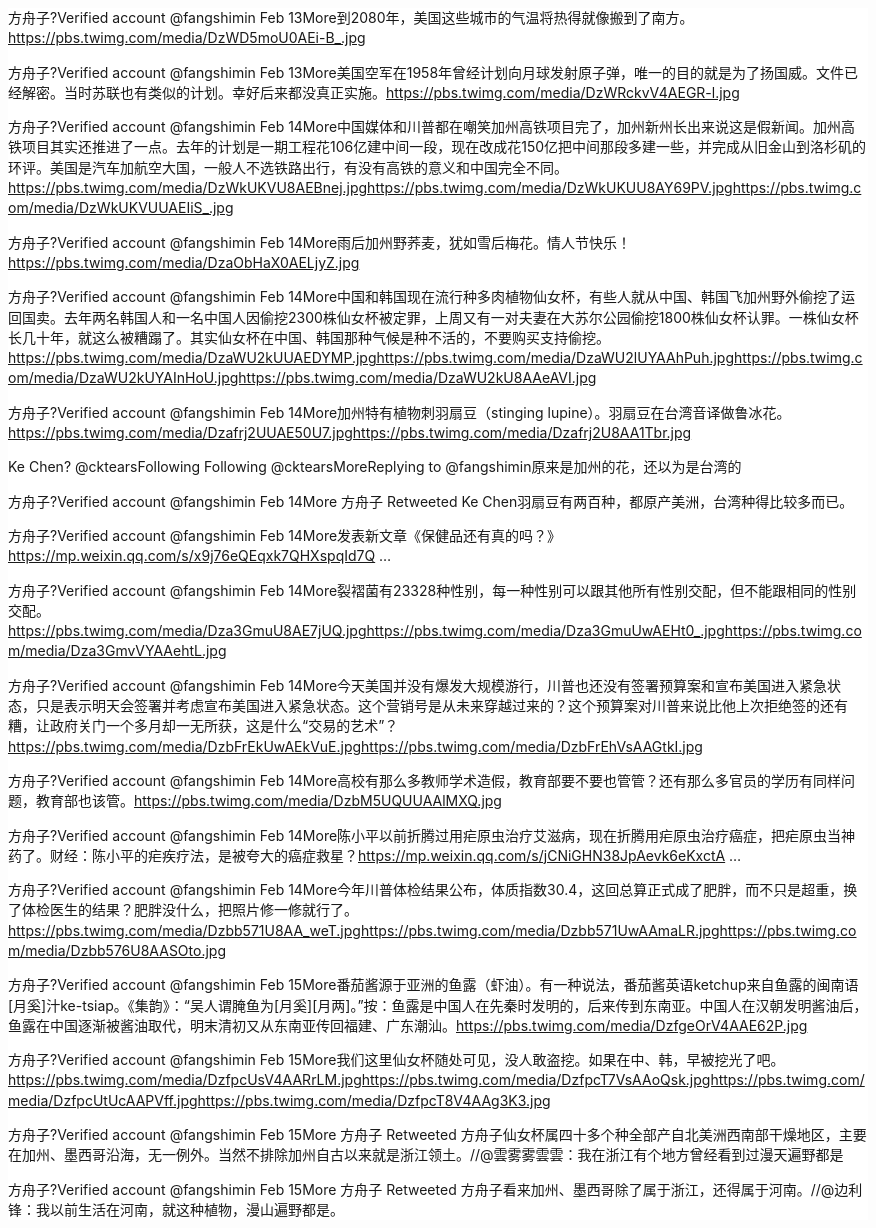 方舟子?Verified account @fangshimin Feb 13More到2080年，美国这些城市的气温将热得就像搬到了南方。https://pbs.twimg.com/media/DzWD5moU0AEi-B_.jpg

方舟子?Verified account @fangshimin Feb 13More美国空军在1958年曾经计划向月球发射原子弹，唯一的目的就是为了扬国威。文件已经解密。当时苏联也有类似的计划。幸好后来都没真正实施。https://pbs.twimg.com/media/DzWRckvV4AEGR-l.jpg

方舟子?Verified account @fangshimin Feb 14More中国媒体和川普都在嘲笑加州高铁项目完了，加州新州长出来说这是假新闻。加州高铁项目其实还推进了一点。去年的计划是一期工程花106亿建中间一段，现在改成花150亿把中间那段多建一些，并完成从旧金山到洛杉矶的环评。美国是汽车加航空大国，一般人不选铁路出行，有没有高铁的意义和中国完全不同。https://pbs.twimg.com/media/DzWkUKVU8AEBnej.jpghttps://pbs.twimg.com/media/DzWkUKUU8AY69PV.jpghttps://pbs.twimg.com/media/DzWkUKVUUAEIiS_.jpg

方舟子?Verified account @fangshimin Feb 14More雨后加州野荞麦，犹如雪后梅花。情人节快乐！https://pbs.twimg.com/media/DzaObHaX0AELjyZ.jpg

方舟子?Verified account @fangshimin Feb 14More中国和韩国现在流行种多肉植物仙女杯，有些人就从中国、韩国飞加州野外偷挖了运回国卖。去年两名韩国人和一名中国人因偷挖2300株仙女杯被定罪，上周又有一对夫妻在大苏尔公园偷挖1800株仙女杯认罪。一株仙女杯长几十年，就这么被糟蹋了。其实仙女杯在中国、韩国那种气候是种不活的，不要购买支持偷挖。https://pbs.twimg.com/media/DzaWU2kUUAEDYMP.jpghttps://pbs.twimg.com/media/DzaWU2lUYAAhPuh.jpghttps://pbs.twimg.com/media/DzaWU2kUYAInHoU.jpghttps://pbs.twimg.com/media/DzaWU2kU8AAeAVI.jpg

方舟子?Verified account @fangshimin Feb 14More加州特有植物刺羽扇豆（stinging lupine）。羽扇豆在台湾音译做鲁冰花。https://pbs.twimg.com/media/Dzafrj2UUAE50U7.jpghttps://pbs.twimg.com/media/Dzafrj2U8AA1Tbr.jpg

Ke Chen? @cktearsFollowing Following @cktearsMoreReplying to @fangshimin原来是加州的花，还以为是台湾的

方舟子?Verified account @fangshimin Feb 14More 方舟子 Retweeted Ke Chen羽扇豆有两百种，都原产美洲，台湾种得比较多而已。

方舟子?Verified account @fangshimin Feb 14More发表新文章《保健品还有真的吗？》https://mp.weixin.qq.com/s/x9j76eQEqxk7QHXspqId7Q …

方舟子?Verified account @fangshimin Feb 14More裂褶菌有23328种性别，每一种性别可以跟其他所有性别交配，但不能跟相同的性别交配。https://pbs.twimg.com/media/Dza3GmuU8AE7jUQ.jpghttps://pbs.twimg.com/media/Dza3GmuUwAEHt0_.jpghttps://pbs.twimg.com/media/Dza3GmvVYAAehtL.jpg

方舟子?Verified account @fangshimin Feb 14More今天美国并没有爆发大规模游行，川普也还没有签署预算案和宣布美国进入紧急状态，只是表示明天会签署并考虑宣布美国进入紧急状态。这个营销号是从未来穿越过来的？这个预算案对川普来说比他上次拒绝签的还有糟，让政府关门一个多月却一无所获，这是什么“交易的艺术”？https://pbs.twimg.com/media/DzbFrEkUwAEkVuE.jpghttps://pbs.twimg.com/media/DzbFrEhVsAAGtkI.jpg

方舟子?Verified account @fangshimin Feb 14More高校有那么多教师学术造假，教育部要不要也管管？还有那么多官员的学历有同样问题，教育部也该管。https://pbs.twimg.com/media/DzbM5UQUUAAlMXQ.jpg

方舟子?Verified account @fangshimin Feb 14More陈小平以前折腾过用疟原虫治疗艾滋病，现在折腾用疟原虫治疗癌症，把疟原虫当神药了。财经：陈小平的疟疾疗法，是被夸大的癌症救星？https://mp.weixin.qq.com/s/jCNiGHN38JpAevk6eKxctA …

方舟子?Verified account @fangshimin Feb 14More今年川普体检结果公布，体质指数30.4，这回总算正式成了肥胖，而不只是超重，换了体检医生的结果？肥胖没什么，把照片修一修就行了。https://pbs.twimg.com/media/Dzbb571U8AA_weT.jpghttps://pbs.twimg.com/media/Dzbb571UwAAmaLR.jpghttps://pbs.twimg.com/media/Dzbb576U8AASOto.jpg

方舟子?Verified account @fangshimin Feb 15More番茄酱源于亚洲的鱼露（虾油）。有一种说法，番茄酱英语ketchup来自鱼露的闽南语[月奚]汁ke-tsiap。《集韵》：“吴人谓腌鱼为[月奚][月两]。”按：鱼露是中国人在先秦时发明的，后来传到东南亚。中国人在汉朝发明酱油后，鱼露在中国逐渐被酱油取代，明末清初又从东南亚传回福建、广东潮汕。https://pbs.twimg.com/media/DzfgeOrV4AAE62P.jpg

方舟子?Verified account @fangshimin Feb 15More我们这里仙女杯随处可见，没人敢盗挖。如果在中、韩，早被挖光了吧。https://pbs.twimg.com/media/DzfpcUsV4AARrLM.jpghttps://pbs.twimg.com/media/DzfpcT7VsAAoQsk.jpghttps://pbs.twimg.com/media/DzfpcUtUcAAPVff.jpghttps://pbs.twimg.com/media/DzfpcT8V4AAg3K3.jpg

方舟子?Verified account @fangshimin Feb 15More 方舟子 Retweeted 方舟子仙女杯属四十多个种全部产自北美洲西南部干燥地区，主要在加州、墨西哥沿海，无一例外。当然不排除加州自古以来就是浙江领土。//@雲雾雾雲雲：我在浙江有个地方曾经看到过漫天遍野都是

方舟子?Verified account @fangshimin Feb 15More 方舟子 Retweeted 方舟子看来加州、墨西哥除了属于浙江，还得属于河南。//@边利锋：我以前生活在河南，就这种植物，漫山遍野都是。
